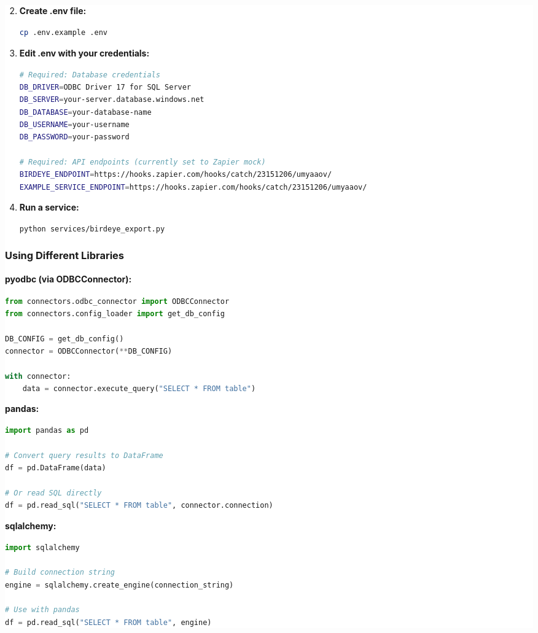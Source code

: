 2. **Create .env file:**
   ```bash
   cp .env.example .env
   ```

3. **Edit .env with your credentials:**
   ```bash
   # Required: Database credentials
   DB_DRIVER=ODBC Driver 17 for SQL Server
   DB_SERVER=your-server.database.windows.net
   DB_DATABASE=your-database-name
   DB_USERNAME=your-username
   DB_PASSWORD=your-password
   
   # Required: API endpoints (currently set to Zapier mock)
   BIRDEYE_ENDPOINT=https://hooks.zapier.com/hooks/catch/23151206/umyaaov/
   EXAMPLE_SERVICE_ENDPOINT=https://hooks.zapier.com/hooks/catch/23151206/umyaaov/
   ```

4. **Run a service:**
   ```bash
   python services/birdeye_export.py
   ```

### Using Different Libraries

**pyodbc (via ODBCConnector):**
```python
from connectors.odbc_connector import ODBCConnector
from connectors.config_loader import get_db_config

DB_CONFIG = get_db_config()
connector = ODBCConnector(**DB_CONFIG)

with connector:
    data = connector.execute_query("SELECT * FROM table")
```

**pandas:**
```python
import pandas as pd

# Convert query results to DataFrame
df = pd.DataFrame(data)

# Or read SQL directly
df = pd.read_sql("SELECT * FROM table", connector.connection)
```

**sqlalchemy:**
```python
import sqlalchemy

# Build connection string
engine = sqlalchemy.create_engine(connection_string)

# Use with pandas
df = pd.read_sql("SELECT * FROM table", engine)
```
